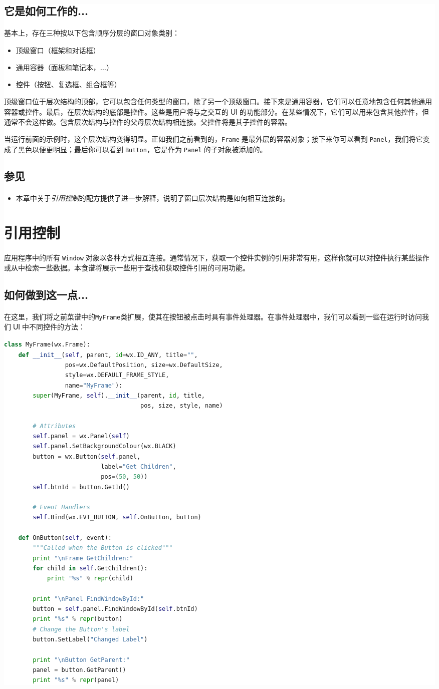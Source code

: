 ## 它是如何工作的...

基本上，存在三种按以下包含顺序分层的窗口对象类别：

+   顶级窗口（框架和对话框）

+   通用容器（面板和笔记本，...）

+   控件（按钮、复选框、组合框等）

顶级窗口位于层次结构的顶部，它可以包含任何类型的窗口，除了另一个顶级窗口。接下来是通用容器，它们可以任意地包含任何其他通用容器或控件。最后，在层次结构的底部是控件。这些是用户将与之交互的 UI 的功能部分。在某些情况下，它们可以用来包含其他控件，但通常不会这样做。包含层次结构与控件的父母层次结构相连接。父控件将是其子控件的容器。

当运行前面的示例时，这个层次结构变得明显。正如我们之前看到的，`Frame` 是最外层的容器对象；接下来你可以看到 `Panel`，我们将它变成了黑色以便更明显；最后你可以看到 `Button`，它是作为 `Panel` 的子对象被添加的。

## 参见

+   本章中关于*引用控制*的配方提供了进一步解释，说明了窗口层次结构是如何相互连接的。

# 引用控制

应用程序中的所有 `Window` 对象以各种方式相互连接。通常情况下，获取一个控件实例的引用非常有用，这样你就可以对控件执行某些操作或从中检索一些数据。本食谱将展示一些用于查找和获取控件引用的可用功能。

## 如何做到这一点...

在这里，我们将之前菜谱中的`MyFrame`类扩展，使其在按钮被点击时具有事件处理器。在事件处理器中，我们可以看到一些在运行时访问我们 UI 中不同控件的方法：

```py
class MyFrame(wx.Frame):
    def __init__(self, parent, id=wx.ID_ANY, title="", 
                 pos=wx.DefaultPosition, size=wx.DefaultSize,
                 style=wx.DEFAULT_FRAME_STYLE,
                 name="MyFrame"):
        super(MyFrame, self).__init__(parent, id, title,
                                      pos, size, style, name)

        # Attributes
        self.panel = wx.Panel(self)
        self.panel.SetBackgroundColour(wx.BLACK)
        button = wx.Button(self.panel,
                           label="Get Children",
                           pos=(50, 50))
        self.btnId = button.GetId()

        # Event Handlers
        self.Bind(wx.EVT_BUTTON, self.OnButton, button)

    def OnButton(self, event):
        """Called when the Button is clicked"""
        print "\nFrame GetChildren:"
        for child in self.GetChildren():
            print "%s" % repr(child)

        print "\nPanel FindWindowById:"
        button = self.panel.FindWindowById(self.btnId)
        print "%s" % repr(button)
        # Change the Button's label
        button.SetLabel("Changed Label")

        print "\nButton GetParent:"
        panel = button.GetParent()
        print "%s" % repr(panel)

```